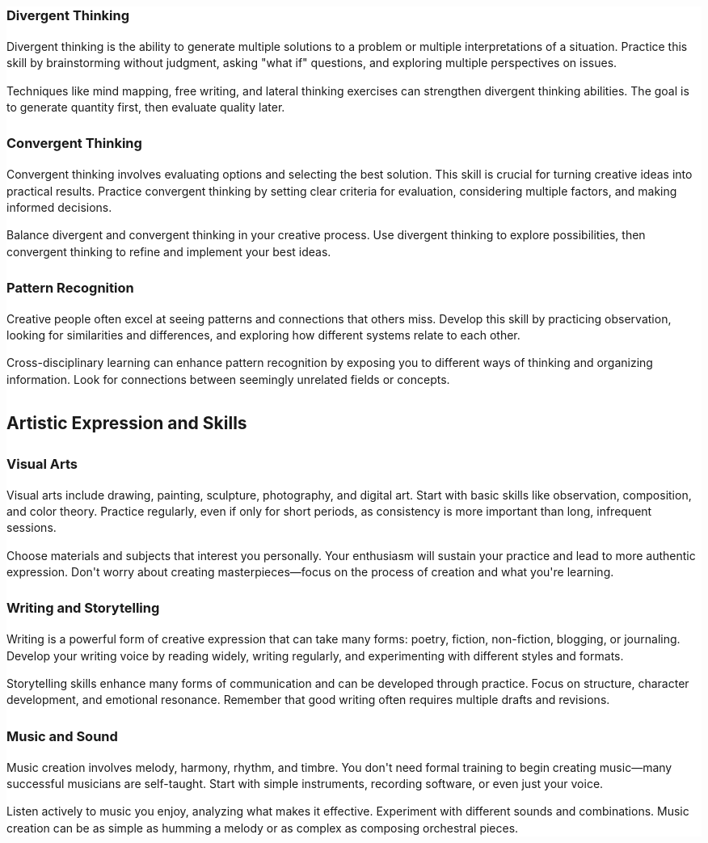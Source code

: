 ### Divergent Thinking
Divergent thinking is the ability to generate multiple solutions to a problem or multiple interpretations of a situation. Practice this skill by brainstorming without judgment, asking "what if" questions, and exploring multiple perspectives on issues.

Techniques like mind mapping, free writing, and lateral thinking exercises can strengthen divergent thinking abilities. The goal is to generate quantity first, then evaluate quality later.

### Convergent Thinking
Convergent thinking involves evaluating options and selecting the best solution. This skill is crucial for turning creative ideas into practical results. Practice convergent thinking by setting clear criteria for evaluation, considering multiple factors, and making informed decisions.

Balance divergent and convergent thinking in your creative process. Use divergent thinking to explore possibilities, then convergent thinking to refine and implement your best ideas.

### Pattern Recognition
Creative people often excel at seeing patterns and connections that others miss. Develop this skill by practicing observation, looking for similarities and differences, and exploring how different systems relate to each other.

Cross-disciplinary learning can enhance pattern recognition by exposing you to different ways of thinking and organizing information. Look for connections between seemingly unrelated fields or concepts.

## Artistic Expression and Skills

### Visual Arts
Visual arts include drawing, painting, sculpture, photography, and digital art. Start with basic skills like observation, composition, and color theory. Practice regularly, even if only for short periods, as consistency is more important than long, infrequent sessions.

Choose materials and subjects that interest you personally. Your enthusiasm will sustain your practice and lead to more authentic expression. Don't worry about creating masterpieces—focus on the process of creation and what you're learning.

### Writing and Storytelling
Writing is a powerful form of creative expression that can take many forms: poetry, fiction, non-fiction, blogging, or journaling. Develop your writing voice by reading widely, writing regularly, and experimenting with different styles and formats.

Storytelling skills enhance many forms of communication and can be developed through practice. Focus on structure, character development, and emotional resonance. Remember that good writing often requires multiple drafts and revisions.

### Music and Sound
Music creation involves melody, harmony, rhythm, and timbre. You don't need formal training to begin creating music—many successful musicians are self-taught. Start with simple instruments, recording software, or even just your voice.

Listen actively to music you enjoy, analyzing what makes it effective. Experiment with different sounds and combinations. Music creation can be as simple as humming a melody or as complex as composing orchestral pieces.
